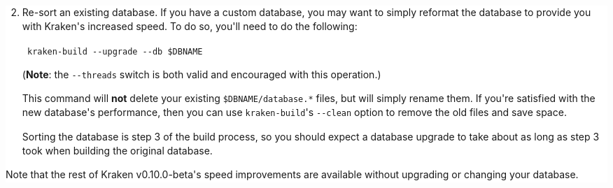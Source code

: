 2) Re-sort an existing database.  If you have a custom database, you may
    want to simply reformat the database to provide you with Kraken's
    increased speed.  To do so, you'll need to do the following:

        kraken-build --upgrade --db $DBNAME

    (**Note**: the `--threads` switch is both valid and encouraged with this
    operation.)

    This command will **not** delete your existing `$DBNAME/database.*`
    files, but will simply rename them.  If you're satisfied with the new
    database's performance, then you can use `kraken-build`'s `--clean`
    option to remove the old files and save space.

    Sorting the database is step 3 of the build process, so you should
    expect a database upgrade to take about as long as step 3 took when
    building the original database.

Note that the rest of Kraken v0.10.0-beta's speed improvements are available
without upgrading or changing your database.
